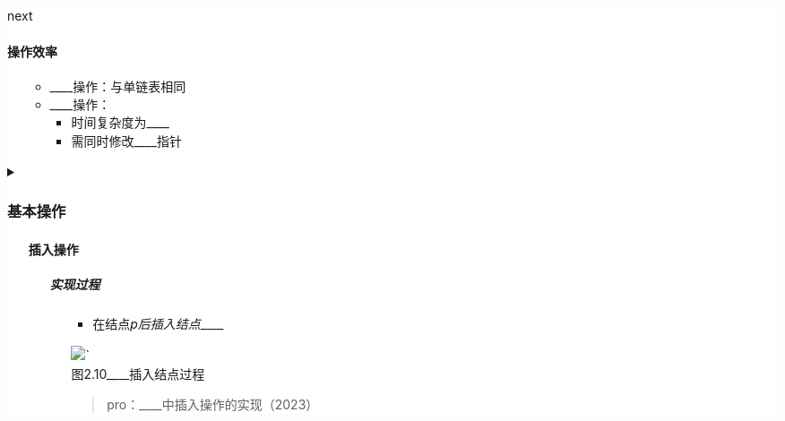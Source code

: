 next</li>
  </ul>
</details>
</div>

#### 操作效率

<ul>

- ____操作：与单链表相同
- ____操作：
  - 时间复杂度为____
  - 需同时修改____指针

</ul>

<div>
<details><summary> </summary></details>
</div>

</ul>

### 基本操作

<ul>

#### 插入操作

<ul>

##### 实现过程

<ul>

- 在结点*p后插入结点*____

![](https://cdn-mineru.openxlab.org.cn/model-mineru/prod/83f654980bafc9b4794791269186265e596e1c3d8f28a962817e021ff1cd4ecb.jpg)`  
图2.10____插入结点过程  

> pro：____中插入操作的实现（2023）  

</ul>
